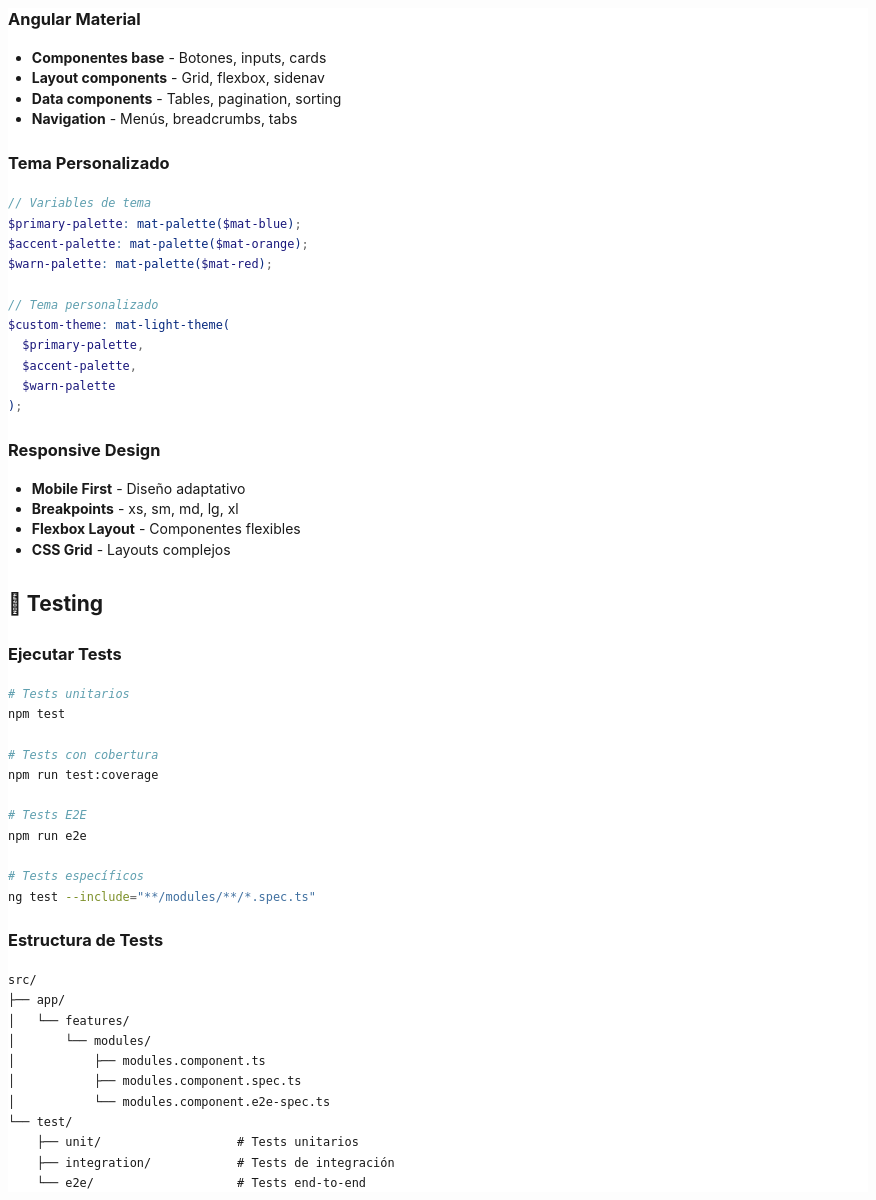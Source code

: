 ### **Angular Material**
- **Componentes base** - Botones, inputs, cards
- **Layout components** - Grid, flexbox, sidenav
- **Data components** - Tables, pagination, sorting
- **Navigation** - Menús, breadcrumbs, tabs

### **Tema Personalizado**
```scss
// Variables de tema
$primary-palette: mat-palette($mat-blue);
$accent-palette: mat-palette($mat-orange);
$warn-palette: mat-palette($mat-red);

// Tema personalizado
$custom-theme: mat-light-theme(
  $primary-palette,
  $accent-palette,
  $warn-palette
);
```

### **Responsive Design**
- **Mobile First** - Diseño adaptativo
- **Breakpoints** - xs, sm, md, lg, xl
- **Flexbox Layout** - Componentes flexibles
- **CSS Grid** - Layouts complejos

## 🧪 Testing

### **Ejecutar Tests**
```bash
# Tests unitarios
npm test

# Tests con cobertura
npm run test:coverage

# Tests E2E
npm run e2e

# Tests específicos
ng test --include="**/modules/**/*.spec.ts"
```

### **Estructura de Tests**
```
src/
├── app/
│   └── features/
│       └── modules/
│           ├── modules.component.ts
│           ├── modules.component.spec.ts
│           └── modules.component.e2e-spec.ts
└── test/
    ├── unit/                   # Tests unitarios
    ├── integration/            # Tests de integración
    └── e2e/                    # Tests end-to-end
```
